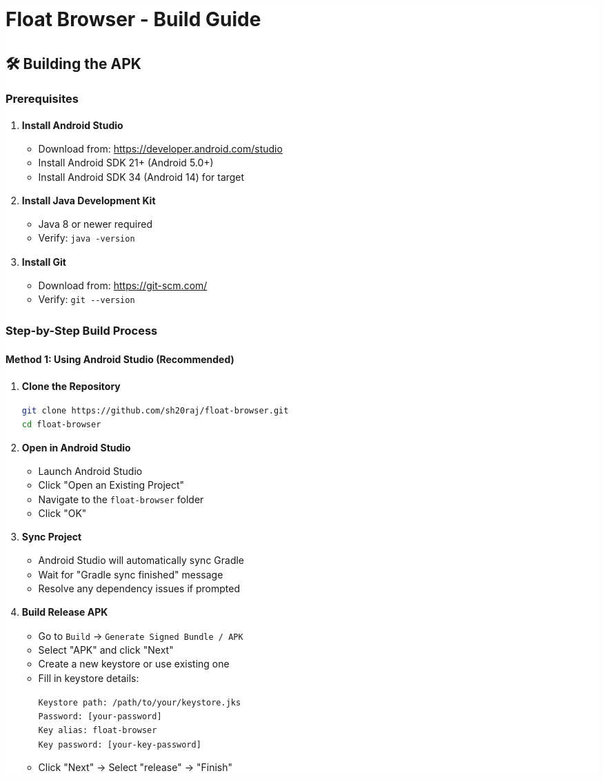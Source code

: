 # Float Browser - Build Guide

## 🛠️ Building the APK

### Prerequisites

1. **Install Android Studio**
   - Download from: https://developer.android.com/studio
   - Install Android SDK 21+ (Android 5.0+)
   - Install Android SDK 34 (Android 14) for target

2. **Install Java Development Kit**
   - Java 8 or newer required
   - Verify: `java -version`

3. **Install Git**
   - Download from: https://git-scm.com/
   - Verify: `git --version`

### Step-by-Step Build Process

#### Method 1: Using Android Studio (Recommended)

1. **Clone the Repository**
   ```bash
   git clone https://github.com/sh20raj/float-browser.git
   cd float-browser
   ```

2. **Open in Android Studio**
   - Launch Android Studio
   - Click "Open an Existing Project"
   - Navigate to the `float-browser` folder
   - Click "OK"

3. **Sync Project**
   - Android Studio will automatically sync Gradle
   - Wait for "Gradle sync finished" message
   - Resolve any dependency issues if prompted

4. **Build Release APK**
   - Go to `Build` → `Generate Signed Bundle / APK`
   - Select "APK" and click "Next"
   - Create a new keystore or use existing one
   - Fill in keystore details:
     ```
     Keystore path: /path/to/your/keystore.jks
     Password: [your-password]
     Key alias: float-browser
     Key password: [your-key-password]
     ```
   - Click "Next" → Select "release" → "Finish"
